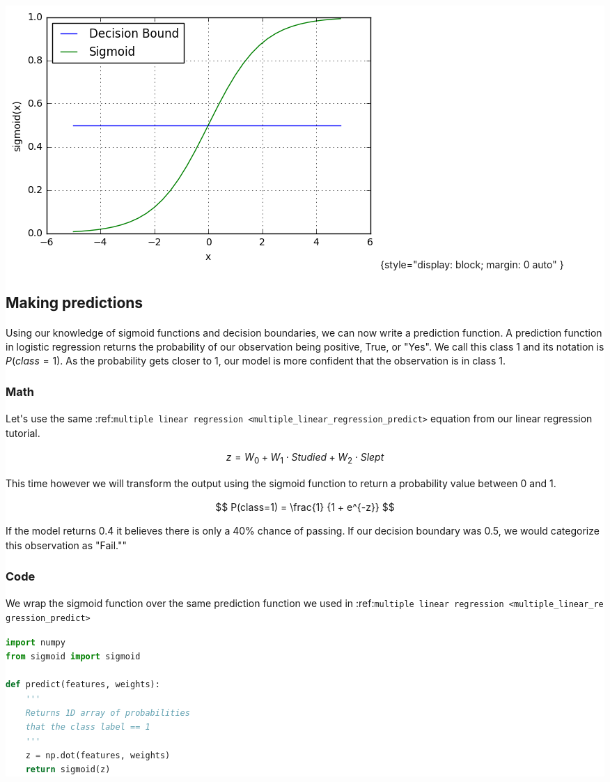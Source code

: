 ![](Images/logistic_regression_sigmoid_w_threshold.png){style="display: block; margin: 0 auto" }


## Making predictions

Using our knowledge of sigmoid functions and decision boundaries, we can now write a prediction function. A prediction function in logistic regression returns the probability of our observation being positive, True, or "Yes". We call this class 1 and its notation is $P(class=1)$. As the probability gets closer to 1, our model is more confident that the observation is in class 1.

### Math

Let's use the same :ref:`multiple linear regression <multiple_linear_regression_predict>` equation from our linear regression tutorial.

$$
  z = W_0 + W_1\cdot Studied + W_2\cdot Slept
$$

This time however we will transform the output using the sigmoid function to return a probability value between 0 and 1.

$$
  P(class=1) = \frac{1} {1 + e^{-z}}
$$

If the model returns 0.4 it believes there is only a 40% chance of passing. If our decision boundary was 0.5, we would categorize this observation as "Fail.""

### Code

We wrap the sigmoid function over the same prediction function we used in :ref:`multiple linear regression <multiple_linear_regression_predict>`

```py title='predict.py'
import numpy
from sigmoid import sigmoid

def predict(features, weights):
    '''
    Returns 1D array of probabilities
    that the class label == 1
    '''
    z = np.dot(features, weights)
    return sigmoid(z)
```
